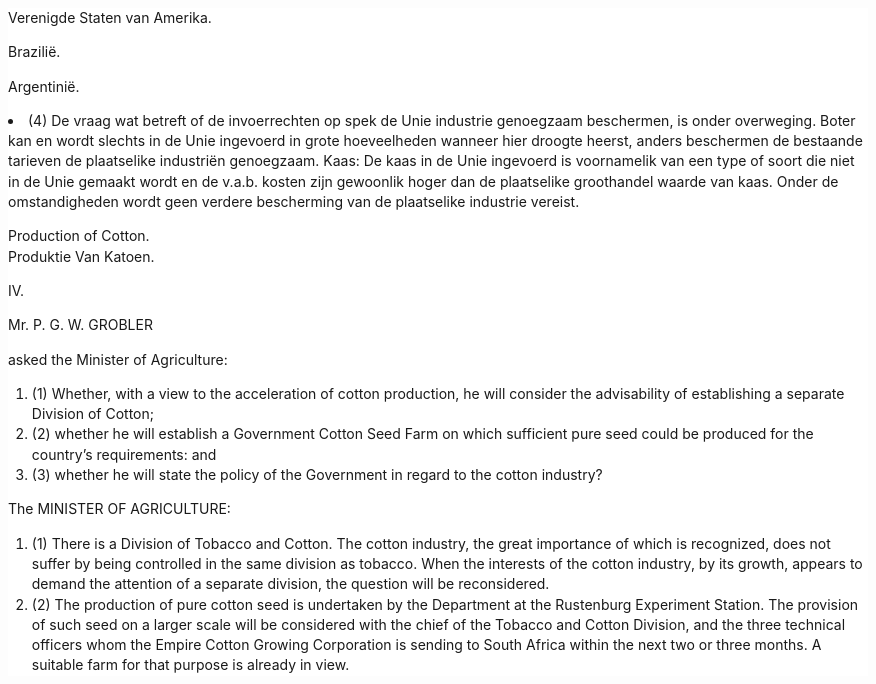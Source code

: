 Verenigde Staten van Amerika.<br/>

Brazilië.<br/>

Argentinië.</li>

<li>(4) De vraag wat betreft of de invoerrechten op spek de Unie industrie genoegzaam beschermen, is onder overweging. Boter kan en wordt slechts in de Unie ingevoerd in grote hoeveelheden wanneer hier droogte heerst, anders beschermen de bestaande tarieven de plaatselike industriën genoegzaam. Kaas: De kaas in de Unie ingevoerd is voornamelik van een type of soort die niet in de Unie gemaakt wordt en de v.a.b. kosten zijn gewoonlik hoger dan de plaatselike groothandel waarde van kaas. Onder de omstandigheden wordt geen verdere bescherming van de plaatselike industrie vereist.</li>

</ol>

</answer>

</oralStatements>

<oralStatements>

<heading>Production of Cotton.<br/>Produktie Van Katoen.</heading>

<question by="#grobler" to="#minister_of_agriculture">

<num>IV.</num>

<from>Mr. P. G. W. GROBLER</from>

<p>asked the Minister of Agriculture:</p>

<ol>

<li>(1) Whether, with a view to the acceleration of cotton production, he will consider the advisability of establishing a separate Division of Cotton;</li>

<li>(2) whether he will establish a Government Cotton Seed Farm on which sufficient pure seed could be produced for the country&#x2019;s requirements: and</li>

<li>(3) whether he will state the policy of the Government in regard to the cotton industry?</li>

</ol>

</question>

<answer by="#minister_of_agriculture" to="#grobler">

<from><span class="col_409" refersTo="page_0489"/>The MINISTER OF AGRICULTURE:</from>

<ol>

<li>(1) There is a Division of Tobacco and Cotton. The cotton industry, the great importance of which is recognized, does not suffer by being controlled in the same division as tobacco. When the interests of the cotton industry, by its growth, appears to demand the attention of a separate division, the question will be reconsidered.</li>

<li>(2) The production of pure cotton seed is undertaken by the Department at the Rustenburg Experiment Station. The provision of such seed on a larger scale will be considered with the chief of the Tobacco and Cotton Division, and the three technical officers whom the Empire Cotton Growing Corporation is sending to South Africa within the next two or three months. A suitable farm for that purpose is already in view.</li>
